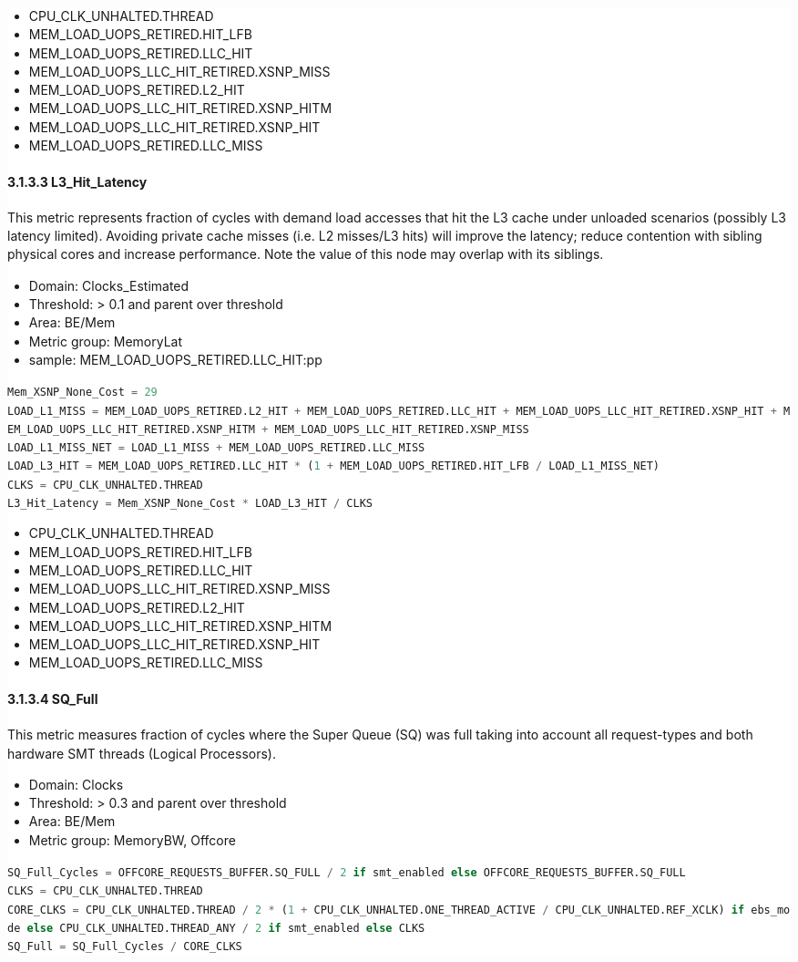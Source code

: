 - CPU_CLK_UNHALTED.THREAD
- MEM_LOAD_UOPS_RETIRED.HIT_LFB
- MEM_LOAD_UOPS_RETIRED.LLC_HIT
- MEM_LOAD_UOPS_LLC_HIT_RETIRED.XSNP_MISS
- MEM_LOAD_UOPS_RETIRED.L2_HIT
- MEM_LOAD_UOPS_LLC_HIT_RETIRED.XSNP_HITM
- MEM_LOAD_UOPS_LLC_HIT_RETIRED.XSNP_HIT
- MEM_LOAD_UOPS_RETIRED.LLC_MISS

#### 3.1.3.3 <a id="l3_hit_latency">L3_Hit_Latency</a>

This metric represents fraction of cycles with demand load accesses that hit the L3 cache under unloaded scenarios (possibly L3 latency limited). Avoiding private cache misses (i.e. L2 misses/L3 hits) will improve the latency; reduce contention with sibling physical cores and increase performance. Note the value of this node may overlap with its siblings.

- Domain: Clocks_Estimated
- Threshold:  > 0.1 and parent over threshold
- Area: BE/Mem
- Metric group: MemoryLat
- sample: MEM_LOAD_UOPS_RETIRED.LLC_HIT:pp

```python
Mem_XSNP_None_Cost = 29
LOAD_L1_MISS = MEM_LOAD_UOPS_RETIRED.L2_HIT + MEM_LOAD_UOPS_RETIRED.LLC_HIT + MEM_LOAD_UOPS_LLC_HIT_RETIRED.XSNP_HIT + MEM_LOAD_UOPS_LLC_HIT_RETIRED.XSNP_HITM + MEM_LOAD_UOPS_LLC_HIT_RETIRED.XSNP_MISS
LOAD_L1_MISS_NET = LOAD_L1_MISS + MEM_LOAD_UOPS_RETIRED.LLC_MISS
LOAD_L3_HIT = MEM_LOAD_UOPS_RETIRED.LLC_HIT * (1 + MEM_LOAD_UOPS_RETIRED.HIT_LFB / LOAD_L1_MISS_NET)
CLKS = CPU_CLK_UNHALTED.THREAD
L3_Hit_Latency = Mem_XSNP_None_Cost * LOAD_L3_HIT / CLKS
```

- CPU_CLK_UNHALTED.THREAD
- MEM_LOAD_UOPS_RETIRED.HIT_LFB
- MEM_LOAD_UOPS_RETIRED.LLC_HIT
- MEM_LOAD_UOPS_LLC_HIT_RETIRED.XSNP_MISS
- MEM_LOAD_UOPS_RETIRED.L2_HIT
- MEM_LOAD_UOPS_LLC_HIT_RETIRED.XSNP_HITM
- MEM_LOAD_UOPS_LLC_HIT_RETIRED.XSNP_HIT
- MEM_LOAD_UOPS_RETIRED.LLC_MISS

#### 3.1.3.4 <a id="sq_full">SQ_Full</a>

This metric measures fraction of cycles where the Super Queue (SQ) was full taking into account all request-types and both hardware SMT threads (Logical Processors).

- Domain: Clocks
- Threshold:  > 0.3 and parent over threshold
- Area: BE/Mem
- Metric group: MemoryBW, Offcore

```python
SQ_Full_Cycles = OFFCORE_REQUESTS_BUFFER.SQ_FULL / 2 if smt_enabled else OFFCORE_REQUESTS_BUFFER.SQ_FULL
CLKS = CPU_CLK_UNHALTED.THREAD
CORE_CLKS = CPU_CLK_UNHALTED.THREAD / 2 * (1 + CPU_CLK_UNHALTED.ONE_THREAD_ACTIVE / CPU_CLK_UNHALTED.REF_XCLK) if ebs_mode else CPU_CLK_UNHALTED.THREAD_ANY / 2 if smt_enabled else CLKS
SQ_Full = SQ_Full_Cycles / CORE_CLKS
```
